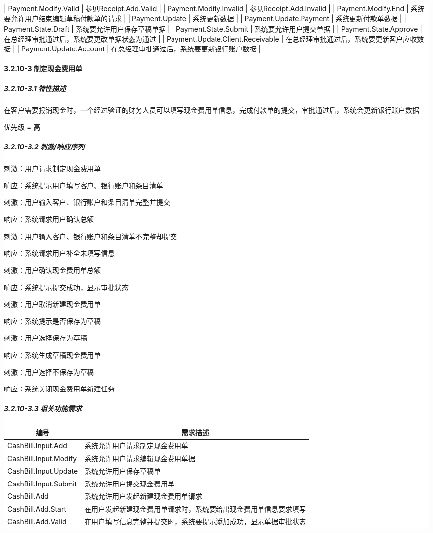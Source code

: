 | Payment.Modify.Valid             | 参见Receipt.Add.Valid              |
| Payment.Modify.Invalid           | 参见Receipt.Add.Invalid            |
| Payment.Modify.End               | 系统要允许用户结束编辑草稿付款单的请求              |
| Payment.Update                   | 系统更新数据                           |
| Payment.Update.Payment           | 系统更新付款单数据                        |
| Payment.State.Draft              | 系统要允许用户保存草稿单据                    |
| Payment.State.Submit             | 系统要允许用户提交单据                      |
| Payment.State.Approve            | 在总经理审批通过后，系统要更改单据状态为通过           |
| Payment.Update.Client.Receivable | 在总经理审批通过后，系统要更新客户应收数据            |
| Payment.Update.Account           | 在总经理审批通过后，系统要更新银行账户数据            |

#### 3.2.10-3 制定现金费用单

##### 3.2.10-3.1 特性描述

在客户需要报销现金时，一个经过验证的财务人员可以填写现金费用单信息，完成付款单的提交，审批通过后，系统会更新银行账户数据

优先级 = 高

##### 3.2.10-3.2 刺激/响应序列

刺激：用户请求制定现金费用单

响应：系统提示用户填写客户、银行账户和条目清单

刺激：用户输入客户、银行账户和条目清单完整并提交

响应：系统请求用户确认总额

刺激：用户输入客户、银行账户和条目清单不完整却提交

响应：系统请求用户补全未填写信息

刺激：用户确认现金费用单总额

响应：系统提示提交成功，显示审批状态

刺激：用户取消新建现金费用单

响应：系统提示是否保存为草稿

刺激：用户选择保存为草稿

响应：系统生成草稿现金费用单

刺激：用户选择不保存为草稿

响应：系统关闭现金费用单新建任务

##### 3.2.10-3.3 相关功能需求

| 编号                          | 需求描述                             |
| --------------------------- | -------------------------------- |
| CashBill.Input.Add             | 系统允许用户请求制定现金费用单                            |
| CashBill.Input.Modify          | 系统允许用户请求编辑现金费用单据                            |
| CashBill.Input.Update          | 系统允许用户保存草稿单                              |
| CashBill.Input.Submit          | 系统允许用户提交现金费用单                              |
| CashBill.Add                | 系统允许用户发起新建现金费用单请求                |
| CashBill.Add.Start          | 在用户发起新建现金费用单请求时，系统要给出现金费用单信息要求填写 |
| CashBill.Add.Valid          | 在用户填写信息完整并提交时，系统要提示添加成功，显示单据审批状态 |
